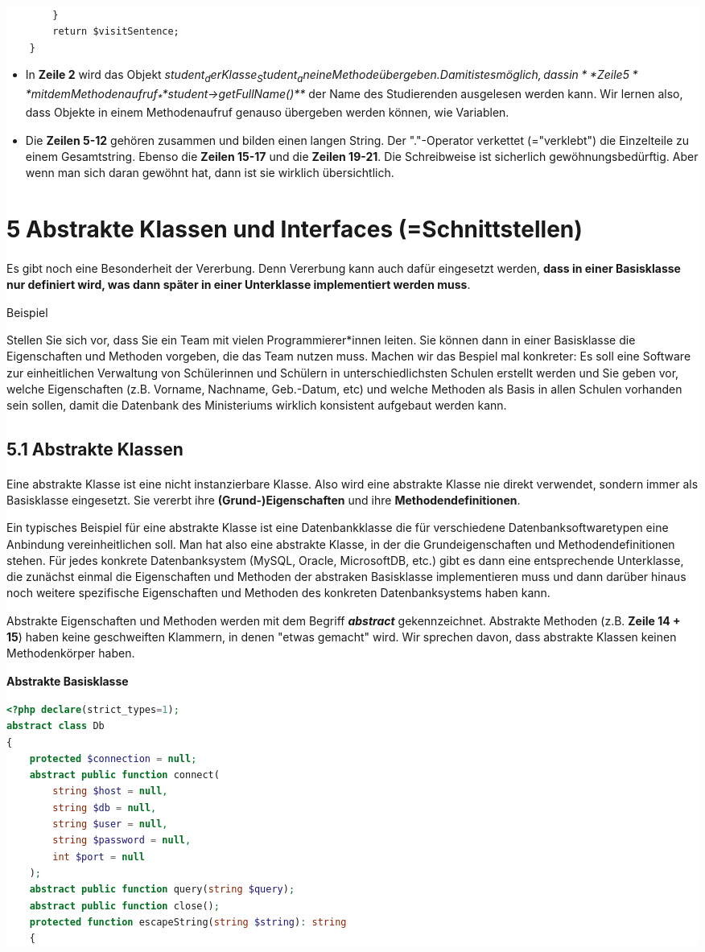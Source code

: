 ```
        }
        return $visitSentence;
    }
```

- In **Zeile 2** wird das Objekt _$student_ der Klasse _Student_ an eine Methode übergeben. Damit ist es möglich, dass in **Zeile 5** mit dem Methodenaufruf _**$student->getFullName()**_ der Name des Studierenden ausgelesen werden kann. Wir lernen also, dass Objekte in einem Methodenaufruf genauso übergeben werden können, wie Variablen.

- Die **Zeilen 5-12** gehören zusammen und bilden einen langen String. Der "."-Operator verkettet (="verklebt") die Einzelteile zu einem Gesamtstring. Ebenso die **Zeilen 15-17** und die **Zeilen 19-21**. Die Schreibweise ist sicherlich gewöhnungsbedürftig. Aber wenn man sich daran gewöhnt hat, dann ist sie wirklich übersichtlich.

# 5 Abstrakte Klassen und Interfaces (=Schnittstellen)

Es gibt noch eine Besonderheit der Vererbung. Denn Vererbung kann auch dafür eingesetzt werden, **dass in einer Basisklasse nur definiert wird, was dann später in einer Unterklasse implementiert werden muss**.

Beispiel

Stellen Sie sich vor, dass Sie ein Team mit vielen Programmierer*innen leiten. Sie können dann in einer Basisklasse die Eigenschaften und Methoden vorgeben, die das Team nutzen muss. Machen wir das Bespiel mal konkreter: Es soll eine Software zur einheitlichen Verwaltung von Schülerinnen und Schülern in unterschiedlichsten Schulen erstellt werden und Sie geben vor, welche Eigenschaften (z.B. Vorname, Nachname, Geb.-Datum, etc) und welche Methoden als Basis in allen Schulen vorhanden sein sollen, damit die Datenbank des Ministeriums wirklich konsistent aufgebaut werden kann.

  
## 5.1 **Abstrakte Klassen**  
Eine abstrakte Klasse ist eine nicht instanzierbare Klasse. Also wird eine abstrakte Klasse nie direkt verwendet, sondern immer als Basisklasse eingesetzt. Sie vererbt ihre **(Grund-)Eigenschaften** und ihre **Methodendefinitionen**.

Ein typisches Beispiel für eine abstrakte Klasse ist eine Datenbankklasse die für verschiedene Datenbanksoftwaretypen eine Anbindung vereinheitlichen soll. Man hat also eine abstrakte Klasse, in der die Grundeigenschaften und Methodendefinitionen stehen. Für jedes konkrete Datenbanksystem (MySQL, Oracle, MicrosoftDB, etc.) gibt es dann eine entsprechende Unterklasse, die zunächst einmal die Eigenschaften und Methoden der abstraken Basisklasse implementieren muss und dann darüber hinaus noch weitere spezifische Eigenschaften und Methoden des konkreten Datenbanksystems haben kann.

Abstrakte Eigenschaften und Methoden werden mit dem Begriff _**abstract**_ gekennzeichnet. Abstrakte Methoden (z.B. **Zeile 14 + 15**) haben keine geschweiften Klammern, in denen "etwas gemacht" wird. Wir sprechen davon, dass abstrakte Klassen keinen Methodenkörper haben.


**Abstrakte Basisklasse**

```php
<?php declare(strict_types=1);
abstract class Db
{
    protected $connection = null;
    abstract public function connect(
        string $host = null,
        string $db = null,
        string $user = null,
        string $password = null,
        int $port = null
    );
    abstract public function query(string $query);
    abstract public function close();
    protected function escapeString(string $string): string 
    {
```